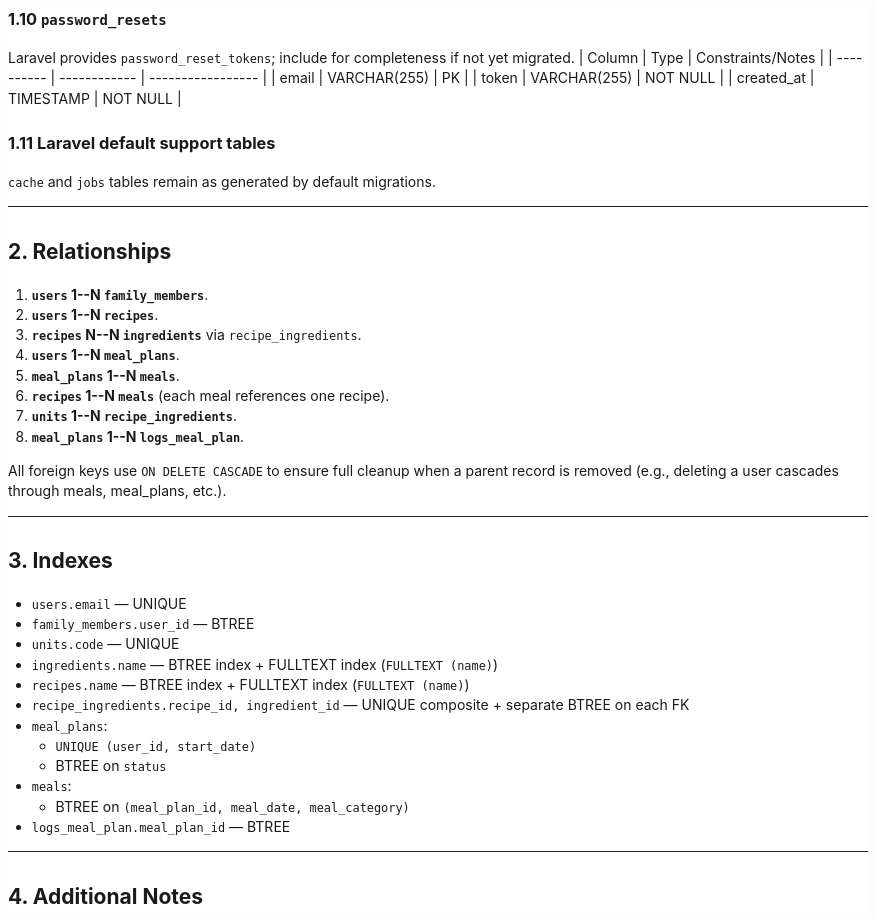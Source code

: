 
### 1.10 `password_resets`
Laravel provides `password_reset_tokens`; include for completeness if not yet migrated.
| Column     | Type         | Constraints/Notes |
| ---------- | ------------ | ----------------- |
| email      | VARCHAR(255) | PK                |
| token      | VARCHAR(255) | NOT NULL          |
| created_at | TIMESTAMP    | NOT NULL          |


### 1.11 Laravel default support tables
`cache` and `jobs` tables remain as generated by default migrations.

---

## 2. Relationships

1. **`users` 1--N `family_members`**.
2. **`users` 1--N `recipes`**.
3. **`recipes` N--N `ingredients`** via `recipe_ingredients`.
4. **`users` 1--N `meal_plans`**.
5. **`meal_plans` 1--N `meals`**.
6. **`recipes` 1--N `meals`** (each meal references one recipe).
7. **`units` 1--N `recipe_ingredients`**.
8. **`meal_plans` 1--N `logs_meal_plan`**.

All foreign keys use `ON DELETE CASCADE` to ensure full cleanup when a parent record is removed (e.g., deleting a user cascades through meals, meal_plans, etc.).

---

## 3. Indexes

* `users.email` — UNIQUE
* `family_members.user_id` — BTREE
* `units.code` — UNIQUE
* `ingredients.name` — BTREE index + FULLTEXT index (`FULLTEXT (name)`)
* `recipes.name` — BTREE index + FULLTEXT index (`FULLTEXT (name)`)
* `recipe_ingredients.recipe_id, ingredient_id` — UNIQUE composite + separate BTREE on each FK
* `meal_plans`:
  * `UNIQUE (user_id, start_date)`
  * BTREE on `status`
* `meals`:
  * BTREE on `(meal_plan_id, meal_date, meal_category)`
* `logs_meal_plan.meal_plan_id` — BTREE

---

## 4. Additional Notes
